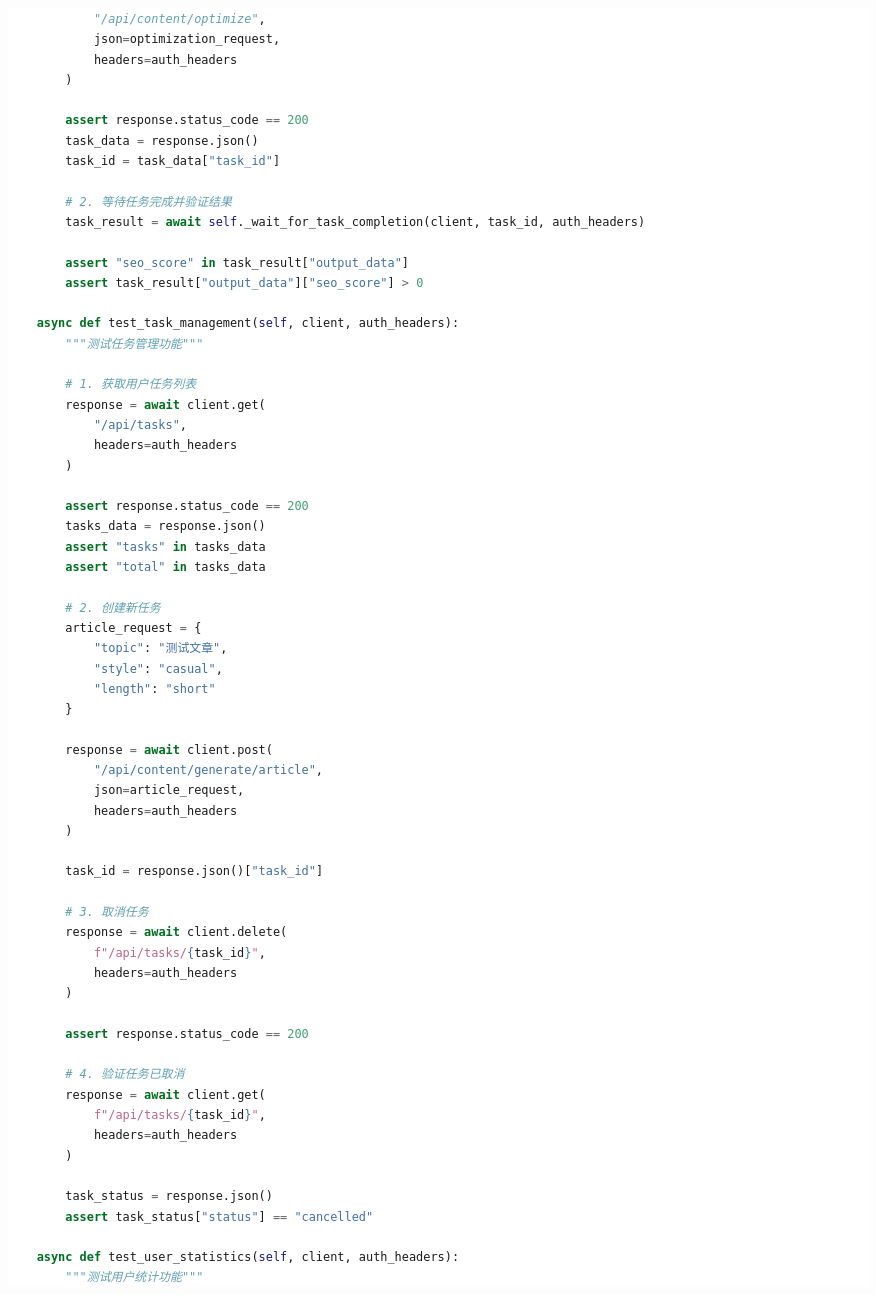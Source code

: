 ```python
            "/api/content/optimize",
            json=optimization_request,
            headers=auth_headers
        )
        
        assert response.status_code == 200
        task_data = response.json()
        task_id = task_data["task_id"]
        
        # 2. 等待任务完成并验证结果
        task_result = await self._wait_for_task_completion(client, task_id, auth_headers)
        
        assert "seo_score" in task_result["output_data"]
        assert task_result["output_data"]["seo_score"] > 0
    
    async def test_task_management(self, client, auth_headers):
        """测试任务管理功能"""
        
        # 1. 获取用户任务列表
        response = await client.get(
            "/api/tasks",
            headers=auth_headers
        )
        
        assert response.status_code == 200
        tasks_data = response.json()
        assert "tasks" in tasks_data
        assert "total" in tasks_data
        
        # 2. 创建新任务
        article_request = {
            "topic": "测试文章",
            "style": "casual",
            "length": "short"
        }
        
        response = await client.post(
            "/api/content/generate/article",
            json=article_request,
            headers=auth_headers
        )
        
        task_id = response.json()["task_id"]
        
        # 3. 取消任务
        response = await client.delete(
            f"/api/tasks/{task_id}",
            headers=auth_headers
        )
        
        assert response.status_code == 200
        
        # 4. 验证任务已取消
        response = await client.get(
            f"/api/tasks/{task_id}",
            headers=auth_headers
        )
        
        task_status = response.json()
        assert task_status["status"] == "cancelled"
    
    async def test_user_statistics(self, client, auth_headers):
        """测试用户统计功能"""
```